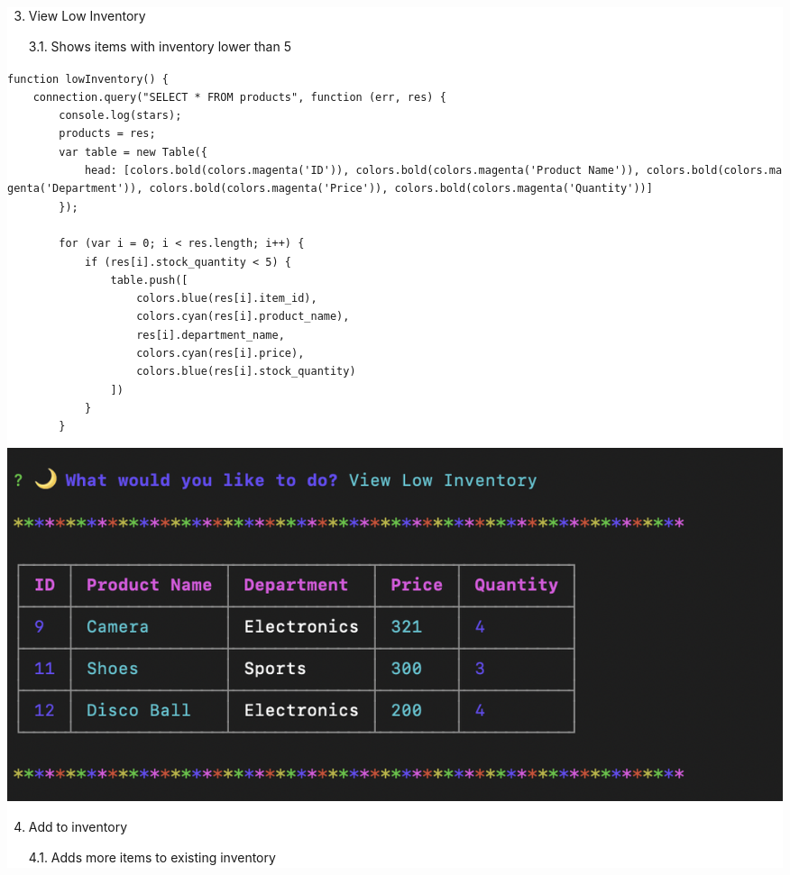 3. View Low Inventory

    3.1. Shows items with inventory lower than 5

```
function lowInventory() {
    connection.query("SELECT * FROM products", function (err, res) {
        console.log(stars);
        products = res;
        var table = new Table({
            head: [colors.bold(colors.magenta('ID')), colors.bold(colors.magenta('Product Name')), colors.bold(colors.magenta('Department')), colors.bold(colors.magenta('Price')), colors.bold(colors.magenta('Quantity'))]
        });

        for (var i = 0; i < res.length; i++) {
            if (res[i].stock_quantity < 5) {
                table.push([
                    colors.blue(res[i].item_id),
                    colors.cyan(res[i].product_name),
                    res[i].department_name,
                    colors.cyan(res[i].price),
                    colors.blue(res[i].stock_quantity)
                ])
            }
        }

```
<img src="lowInventory.png" alt="low inventory table image">

4. Add to inventory

    4.1. Adds more items to existing inventory
